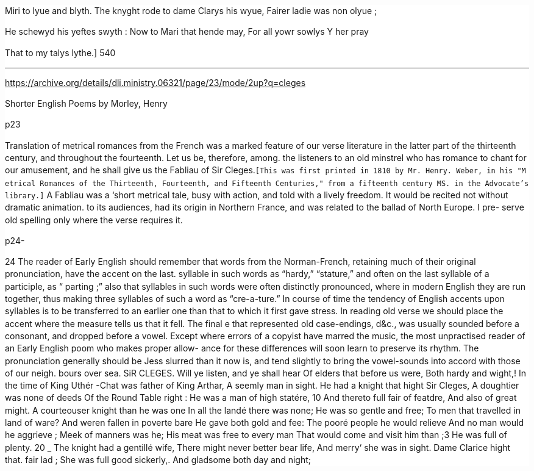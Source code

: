 Miri to lyue and blyth. 
The knyght rode to dame Clarys his wyue, 
Fairer ladie was non olyue ; 

He schewyd his yeftes swyth : 
Now to Mari that hende may, 
For all yowr sowlys Y her pray 

That to my talys lythe.] 540 


---
https://archive.org/details/dli.ministry.06321/page/23/mode/2up?q=cleges

Shorter English Poems
by Morley, Henry

p23

Translation of metrical romances from the French was a marked feature of our verse literature in the latter part of the thirteenth century, and throughout the fourteenth. Let us be, therefore, among. the listeners to an old minstrel who has romance to chant for our amusement, and he shall give us the Fabliau of Sir Cleges.`[This was first printed in 1810 by Mr. Henry. Weber, in his "Metrical Romances of the Thirteenth, Fourteenth, and Fifteenth Centuries," from a fifteenth century MS. in the Advocate’s library.]` A Fabliau was a ‘short metrical tale, busy with action, and told with a lively freedom. It would be recited not without dramatic animation. to its audiences, had its origin in Northern France, and was related to the ballad of North Europe. I pre- serve old spelling only where the verse requires it.

p24-

24
The reader of Early English should remember that words from the Norman-French, retaining much of their original pronunciation, have the accent on the last. syllable in such words as “hardy,” “stature,” and often on the last syllable of a participle, as “ parting ;”
also that syllables in such words were often distinctly pronounced, where in modern English they are run together, thus making three syllables of such a word as “cre-a-ture.” In course of time the tendency of English accents upon syllables is to be transferred to an earlier one than that to which it first gave stress. In reading old verse we should place the accent where the measure tells us that it fell. The final e that represented old case-endings, d&c., was usually sounded before a consonant, and dropped before a vowel. Except where errors of a copyist have marred the music, the most unpractised reader of an Early English poom who makes proper allow- ance for these differences will soon learn to preserve its rhythm. The pronunciation generally should be Jess slurred than it now is, and tend slightly to bring the vowel-sounds into accord with those of our neigh.
bours over sea.
SiR CLEGES.
Will ye listen, and ye shall hear Of elders that before us were, Both hardy and wight,! In the time of King Uthér -Chat was father of King Arthar, A seemly man in sight. He had a knight that hight Sir Cleges, A doughtier was none of deeds Of the Round Table right : He was a man of high statére, 10 And thereto full fair of featdre, And also of great might.
A courteouser knight than he was one In all the landé there was none; He was so gentle and free; To men that travelled in land of ware? And weren fallen in poverte bare He gave both gold and fee: The pooré people he would relieve And no man would he aggrieve ; Meek of manners was he; His meat was free to every man That would come and visit him than ;3 He was full of plenty.
20
_ The knight had a gentillé wife, There might never better bear life, And merry‘ she was in sight. Dame Clarice hight that. fair lad ; She was full good sickerly,. And gladsome both day and night;
